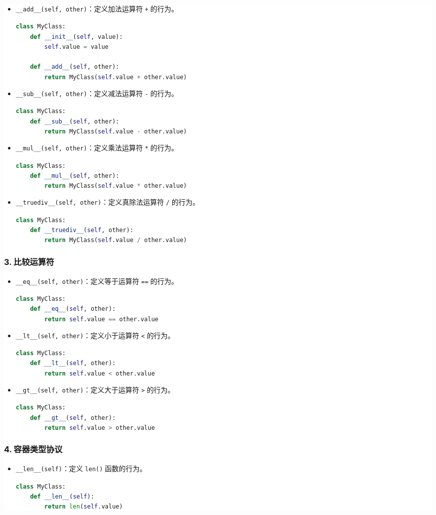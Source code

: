 - `__add__(self, other)`：定义加法运算符 `+` 的行为。
  ```python
  class MyClass:
      def __init__(self, value):
          self.value = value
  
      def __add__(self, other):
          return MyClass(self.value + other.value)
  ```

- `__sub__(self, other)`：定义减法运算符 `-` 的行为。
  ```python
  class MyClass:
      def __sub__(self, other):
          return MyClass(self.value - other.value)
  ```

- `__mul__(self, other)`：定义乘法运算符 `*` 的行为。
  ```python
  class MyClass:
      def __mul__(self, other):
          return MyClass(self.value * other.value)
  ```

- `__truediv__(self, other)`：定义真除法运算符 `/` 的行为。
  ```python
  class MyClass:
      def __truediv__(self, other):
          return MyClass(self.value / other.value)
  ```

### 3. 比较运算符

- `__eq__(self, other)`：定义等于运算符 `==` 的行为。
  ```python
  class MyClass:
      def __eq__(self, other):
          return self.value == other.value
  ```

- `__lt__(self, other)`：定义小于运算符 `<` 的行为。
  ```python
  class MyClass:
      def __lt__(self, other):
          return self.value < other.value
  ```

- `__gt__(self, other)`：定义大于运算符 `>` 的行为。
  ```python
  class MyClass:
      def __gt__(self, other):
          return self.value > other.value
  ```

### 4. 容器类型协议

- `__len__(self)`：定义 `len()` 函数的行为。
  ```python
  class MyClass:
      def __len__(self):
          return len(self.value)
  ```
